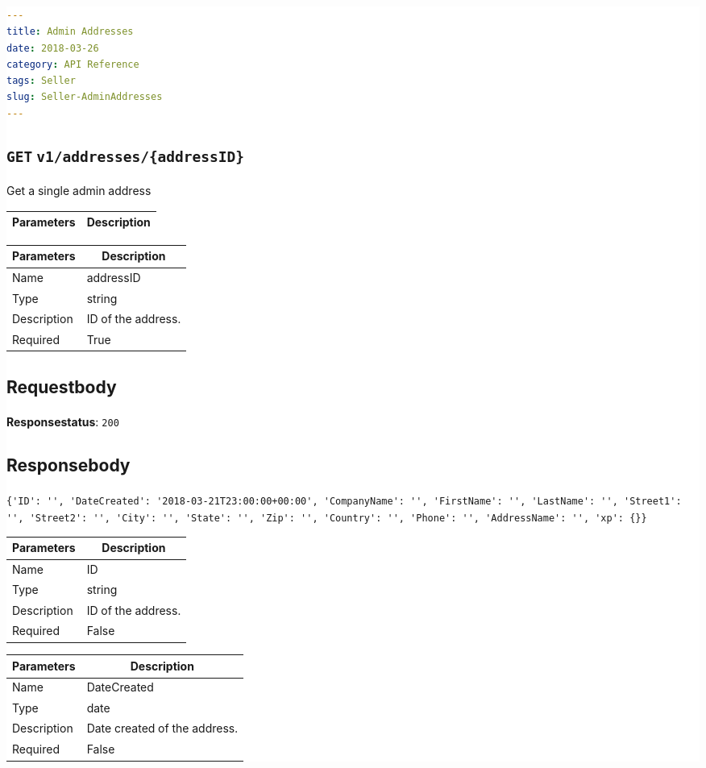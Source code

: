 ```yaml
---
title: Admin Addresses
date: 2018-03-26
category: API Reference
tags: Seller
slug: Seller-AdminAddresses
---
```



## `GET` `v1/addresses/{addressID}`
Get a single admin address

| Parameters      | Description                    |
|------------------|---------------------------------|


| Parameters      | Description                    |
|------------------|---------------------------------|
| Name            | addressID                      |
| Type            | string                         |
| Description     | ID of the address.             |
| Required        | True                           |

## Requestbody
**Responsestatus**: `200`

## Responsebody
```
{'ID': '', 'DateCreated': '2018-03-21T23:00:00+00:00', 'CompanyName': '', 'FirstName': '', 'LastName': '', 'Street1': '', 'Street2': '', 'City': '', 'State': '', 'Zip': '', 'Country': '', 'Phone': '', 'AddressName': '', 'xp': {}}
```


| Parameters      | Description                    |
|------------------|---------------------------------|
| Name            | ID                             |
| Type            | string                         |
| Description     | ID of the address.             |
| Required        | False                          |


| Parameters      | Description                    |
|------------------|---------------------------------|
| Name            | DateCreated                    |
| Type            | date                           |
| Description     | Date created of the address.   |
| Required        | False                          |
